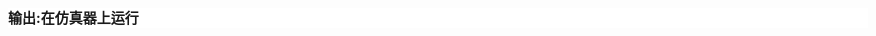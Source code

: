 **输出:在仿真器上运行**

<video class="wp-video-shortcode" id="video-510624-4" width="640" height="360" preload="metadata" controls=""><source type="video/mp4" src="https://media.geeksforgeeks.org/wp-content/uploads/20201102175629/GFG_nexus_5.mp4?_=4">[https://media.geeksforgeeks.org/wp-content/uploads/20201102175629/GFG_nexus_5.mp4](https://media.geeksforgeeks.org/wp-content/uploads/20201102175629/GFG_nexus_5.mp4)</video>